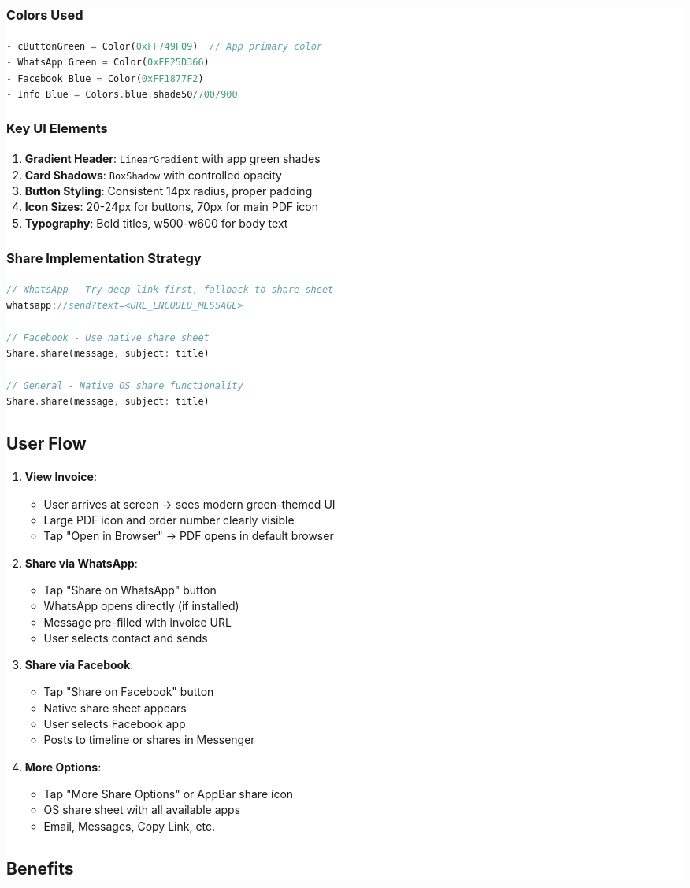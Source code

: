 ### Colors Used
```dart
- cButtonGreen = Color(0xFF749F09)  // App primary color
- WhatsApp Green = Color(0xFF25D366)
- Facebook Blue = Color(0xFF1877F2)
- Info Blue = Colors.blue.shade50/700/900
```

### Key UI Elements
1. **Gradient Header**: `LinearGradient` with app green shades
2. **Card Shadows**: `BoxShadow` with controlled opacity
3. **Button Styling**: Consistent 14px radius, proper padding
4. **Icon Sizes**: 20-24px for buttons, 70px for main PDF icon
5. **Typography**: Bold titles, w500-w600 for body text

### Share Implementation Strategy
```dart
// WhatsApp - Try deep link first, fallback to share sheet
whatsapp://send?text=<URL_ENCODED_MESSAGE>

// Facebook - Use native share sheet
Share.share(message, subject: title)

// General - Native OS share functionality
Share.share(message, subject: title)
```

## User Flow

1. **View Invoice**:
   - User arrives at screen → sees modern green-themed UI
   - Large PDF icon and order number clearly visible
   - Tap "Open in Browser" → PDF opens in default browser

2. **Share via WhatsApp**:
   - Tap "Share on WhatsApp" button
   - WhatsApp opens directly (if installed)
   - Message pre-filled with invoice URL
   - User selects contact and sends

3. **Share via Facebook**:
   - Tap "Share on Facebook" button
   - Native share sheet appears
   - User selects Facebook app
   - Posts to timeline or shares in Messenger

4. **More Options**:
   - Tap "More Share Options" or AppBar share icon
   - OS share sheet with all available apps
   - Email, Messages, Copy Link, etc.

## Benefits
